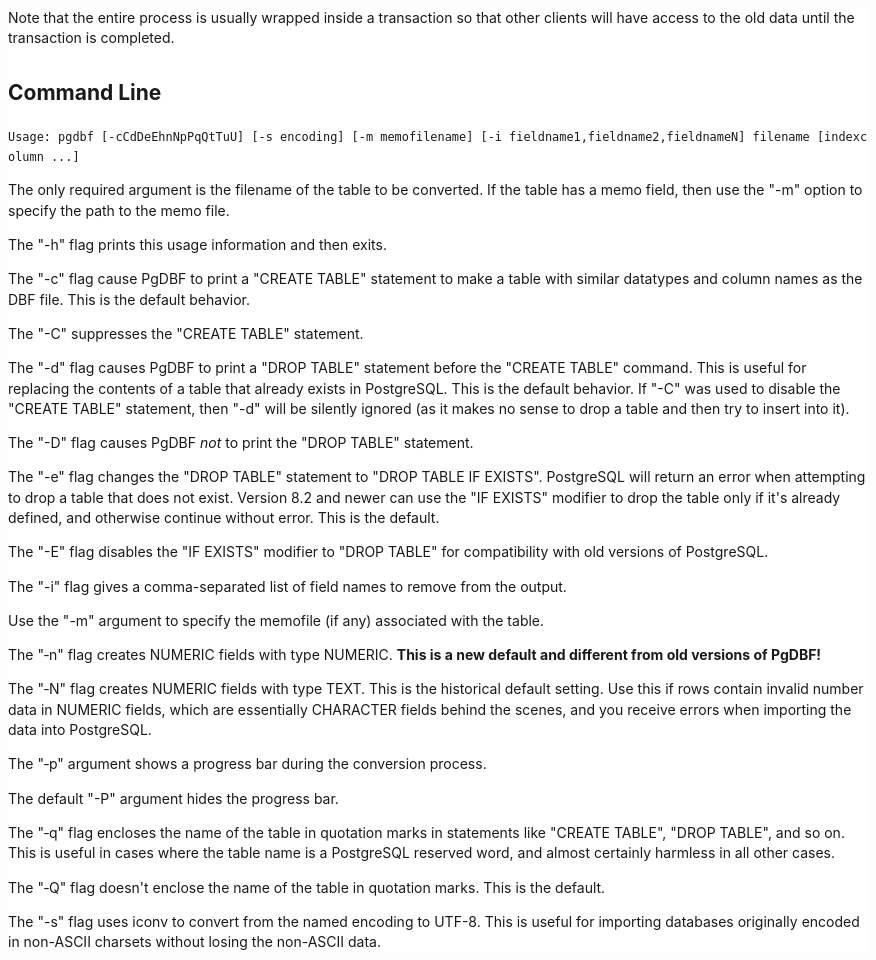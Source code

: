 Note that the entire process is usually wrapped inside a transaction so that other clients will have access to the old data until the transaction is completed. 


## Command Line

```
Usage: pgdbf [-cCdDeEhnNpPqQtTuU] [-s encoding] [-m memofilename] [-i fieldname1,fieldname2,fieldnameN] filename [indexcolumn ...]
```

The only required argument is the filename of the table to be converted.  If the table has a memo field, then use the "-m" option to specify the path to the memo file.

The "-h" flag prints this usage information and then exits.

The "-c" flag cause PgDBF to print a "CREATE TABLE" statement to make a table with similar datatypes and column names as the DBF file.  This is the default behavior.

The "-C" suppresses the "CREATE TABLE" statement.

The "-d" flag causes PgDBF to print a "DROP TABLE" statement before the "CREATE TABLE" command.  This is useful for replacing the contents of a table that already exists in PostgreSQL.  This is the default behavior.  If "-C" was used to disable the "CREATE TABLE" statement, then "-d" will be silently ignored (as it makes no sense to drop a table and then try to insert into it).

The "-D" flag causes PgDBF *not* to print the "DROP TABLE" statement.

The "-e" flag changes the "DROP TABLE" statement to "DROP TABLE IF EXISTS".  PostgreSQL will return an error when attempting to drop a table that does not exist.  Version 8.2 and newer can use the "IF EXISTS" modifier to drop the table only if it's already defined, and otherwise continue without error. This is the default.

The "-E" flag disables the "IF EXISTS" modifier to "DROP TABLE" for compatibility with old versions of PostgreSQL.

The "-i" flag gives a comma-separated list of field names to remove from the output.

Use the "-m" argument to specify the memofile (if any) associated with the table.

The "‐n" flag creates NUMERIC fields with type NUMERIC. **This is a new default and different from old versions of PgDBF!**

The "‐N" flag creates NUMERIC fields with type TEXT. This is the historical default setting. Use this if rows contain invalid number data in NUMERIC fields, which  are  essentially CHARACTER fields behind the scenes, and you receive errors when importing the data into PostgreSQL.

The "‐p" argument shows a progress bar during the conversion process.

The default "-P" argument hides the progress bar.

The "‐q" flag encloses the name of the table in quotation marks in statements like "CREATE TABLE", "DROP TABLE", and so on. This is useful  in cases  where  the  table name is a PostgreSQL reserved word, and almost certainly harmless in all other cases.

The "‐Q" flag doesn't enclose  the  name  of  the  table  in  quotation  marks. This is the default.

The "-s" flag uses iconv to convert from the named encoding to UTF-8. This is useful for importing databases originally encoded in non-ASCII charsets without losing the non-ASCII data.

